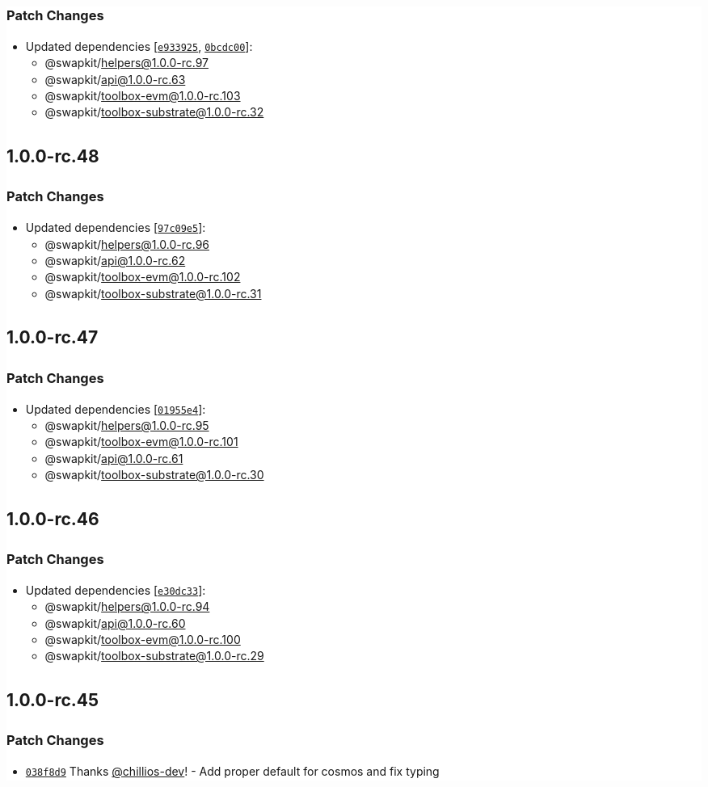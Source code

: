 ### Patch Changes

- Updated dependencies [[`e933925`](https://github.com/thorswap/SwapKit/commit/e933925333161662636ede95493ed3478570be14), [`0bcdc00`](https://github.com/thorswap/SwapKit/commit/0bcdc00e2846c47e6006c15cf710dfa797804b86)]:
  - @swapkit/helpers@1.0.0-rc.97
  - @swapkit/api@1.0.0-rc.63
  - @swapkit/toolbox-evm@1.0.0-rc.103
  - @swapkit/toolbox-substrate@1.0.0-rc.32

## 1.0.0-rc.48

### Patch Changes

- Updated dependencies [[`97c09e5`](https://github.com/thorswap/SwapKit/commit/97c09e56b04743e0ab7cc1bd3bc56490ae9a234f)]:
  - @swapkit/helpers@1.0.0-rc.96
  - @swapkit/api@1.0.0-rc.62
  - @swapkit/toolbox-evm@1.0.0-rc.102
  - @swapkit/toolbox-substrate@1.0.0-rc.31

## 1.0.0-rc.47

### Patch Changes

- Updated dependencies [[`01955e4`](https://github.com/thorswap/SwapKit/commit/01955e42a67d95ad304ee08997d21b69f6bf47f1)]:
  - @swapkit/helpers@1.0.0-rc.95
  - @swapkit/toolbox-evm@1.0.0-rc.101
  - @swapkit/api@1.0.0-rc.61
  - @swapkit/toolbox-substrate@1.0.0-rc.30

## 1.0.0-rc.46

### Patch Changes

- Updated dependencies [[`e30dc33`](https://github.com/thorswap/SwapKit/commit/e30dc33aa6c444803db0eaf4581dd40ac3affa79)]:
  - @swapkit/helpers@1.0.0-rc.94
  - @swapkit/api@1.0.0-rc.60
  - @swapkit/toolbox-evm@1.0.0-rc.100
  - @swapkit/toolbox-substrate@1.0.0-rc.29

## 1.0.0-rc.45

### Patch Changes

- [`038f8d9`](https://github.com/thorswap/SwapKit/commit/038f8d902a201d1c5179eecc0f493fe0ee7b1542) Thanks [@chillios-dev](https://github.com/chillios-dev)! - Add proper default for cosmos and fix typing
